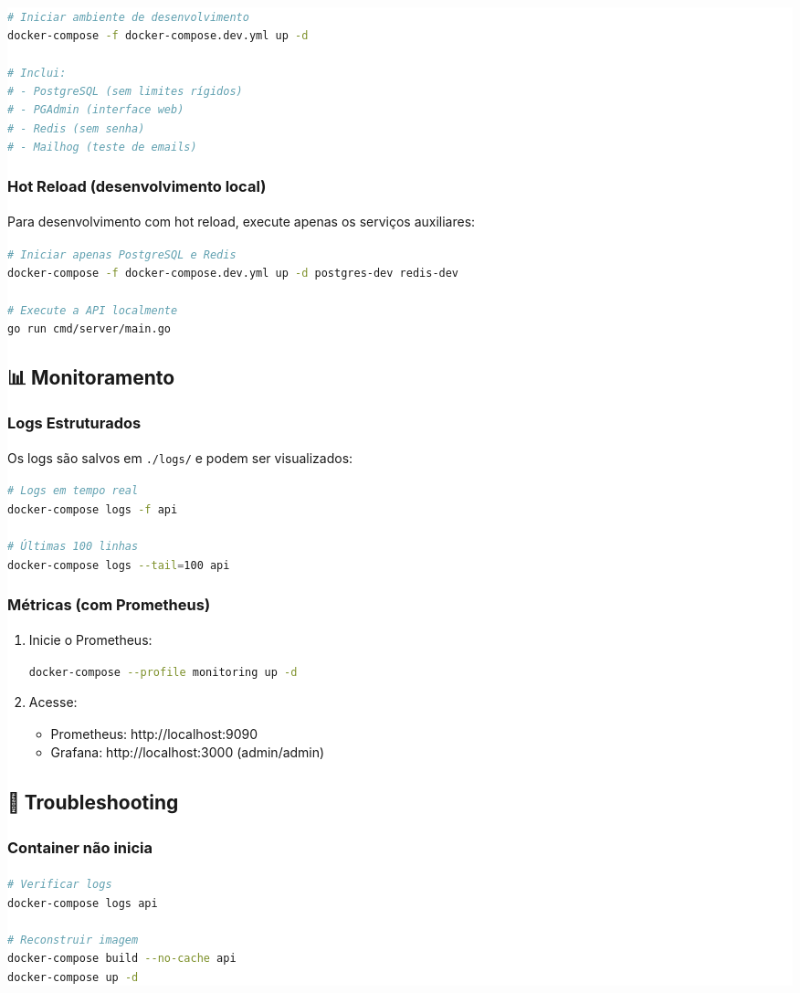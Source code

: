 ```bash
# Iniciar ambiente de desenvolvimento
docker-compose -f docker-compose.dev.yml up -d

# Inclui:
# - PostgreSQL (sem limites rígidos)
# - PGAdmin (interface web)
# - Redis (sem senha)
# - Mailhog (teste de emails)
```

### Hot Reload (desenvolvimento local)
Para desenvolvimento com hot reload, execute apenas os serviços auxiliares:

```bash
# Iniciar apenas PostgreSQL e Redis
docker-compose -f docker-compose.dev.yml up -d postgres-dev redis-dev

# Execute a API localmente
go run cmd/server/main.go
```

## 📊 Monitoramento

### Logs Estruturados
Os logs são salvos em `./logs/` e podem ser visualizados:

```bash
# Logs em tempo real
docker-compose logs -f api

# Últimas 100 linhas
docker-compose logs --tail=100 api
```

### Métricas (com Prometheus)
1. Inicie o Prometheus:
   ```bash
   docker-compose --profile monitoring up -d
   ```

2. Acesse:
   - Prometheus: http://localhost:9090
   - Grafana: http://localhost:3000 (admin/admin)

## 🐛 Troubleshooting

### Container não inicia
```bash
# Verificar logs
docker-compose logs api

# Reconstruir imagem
docker-compose build --no-cache api
docker-compose up -d
```
